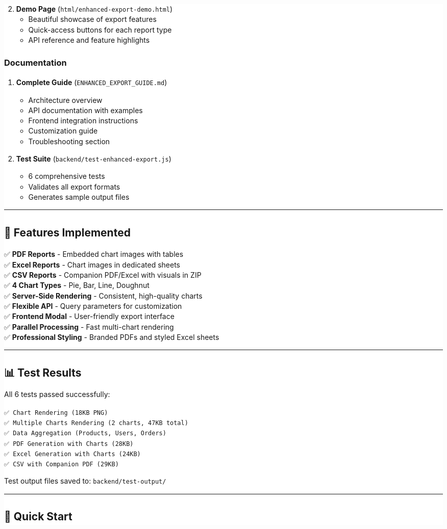 2. **Demo Page** (`html/enhanced-export-demo.html`)
   - Beautiful showcase of export features
   - Quick-access buttons for each report type
   - API reference and feature highlights

### Documentation

1. **Complete Guide** (`ENHANCED_EXPORT_GUIDE.md`)
   - Architecture overview
   - API documentation with examples
   - Frontend integration instructions
   - Customization guide
   - Troubleshooting section

2. **Test Suite** (`backend/test-enhanced-export.js`)
   - 6 comprehensive tests
   - Validates all export formats
   - Generates sample output files

---

## 🎯 Features Implemented

✅ **PDF Reports** - Embedded chart images with tables  
✅ **Excel Reports** - Chart images in dedicated sheets  
✅ **CSV Reports** - Companion PDF/Excel with visuals in ZIP  
✅ **4 Chart Types** - Pie, Bar, Line, Doughnut  
✅ **Server-Side Rendering** - Consistent, high-quality charts  
✅ **Flexible API** - Query parameters for customization  
✅ **Frontend Modal** - User-friendly export interface  
✅ **Parallel Processing** - Fast multi-chart rendering  
✅ **Professional Styling** - Branded PDFs and styled Excel sheets  

---

## 📊 Test Results

All 6 tests passed successfully:

```
✅ Chart Rendering (18KB PNG)
✅ Multiple Charts Rendering (2 charts, 47KB total)
✅ Data Aggregation (Products, Users, Orders)
✅ PDF Generation with Charts (28KB)
✅ Excel Generation with Charts (24KB)
✅ CSV with Companion PDF (29KB)
```

Test output files saved to: `backend/test-output/`

---

## 🚀 Quick Start
